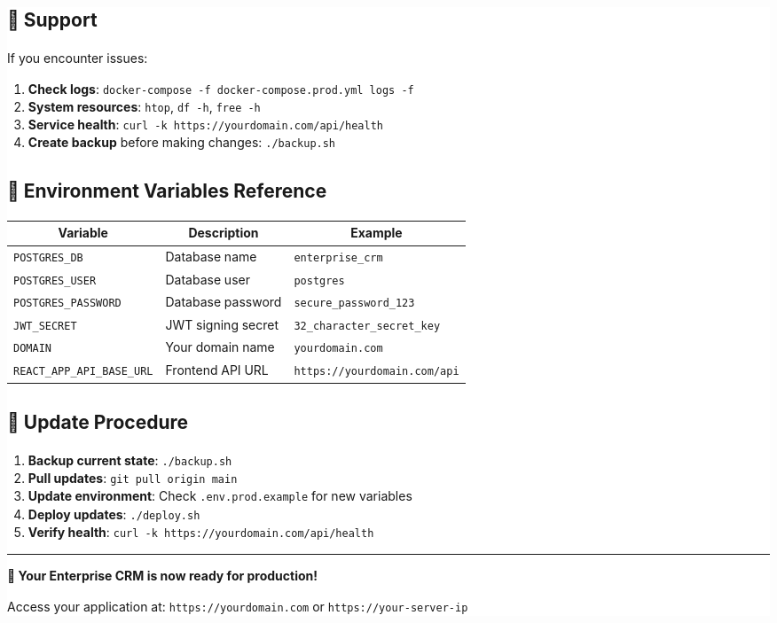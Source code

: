 ## 📧 Support

If you encounter issues:

1. **Check logs**: `docker-compose -f docker-compose.prod.yml logs -f`
2. **System resources**: `htop`, `df -h`, `free -h`
3. **Service health**: `curl -k https://yourdomain.com/api/health`
4. **Create backup** before making changes: `./backup.sh`

## 📝 Environment Variables Reference

| Variable | Description | Example |
|----------|-------------|---------|
| `POSTGRES_DB` | Database name | `enterprise_crm` |
| `POSTGRES_USER` | Database user | `postgres` |
| `POSTGRES_PASSWORD` | Database password | `secure_password_123` |
| `JWT_SECRET` | JWT signing secret | `32_character_secret_key` |
| `DOMAIN` | Your domain name | `yourdomain.com` |
| `REACT_APP_API_BASE_URL` | Frontend API URL | `https://yourdomain.com/api` |

## 🔄 Update Procedure

1. **Backup current state**: `./backup.sh`
2. **Pull updates**: `git pull origin main`
3. **Update environment**: Check `.env.prod.example` for new variables
4. **Deploy updates**: `./deploy.sh`
5. **Verify health**: `curl -k https://yourdomain.com/api/health`

---

**🎉 Your Enterprise CRM is now ready for production!**

Access your application at: `https://yourdomain.com` or `https://your-server-ip`